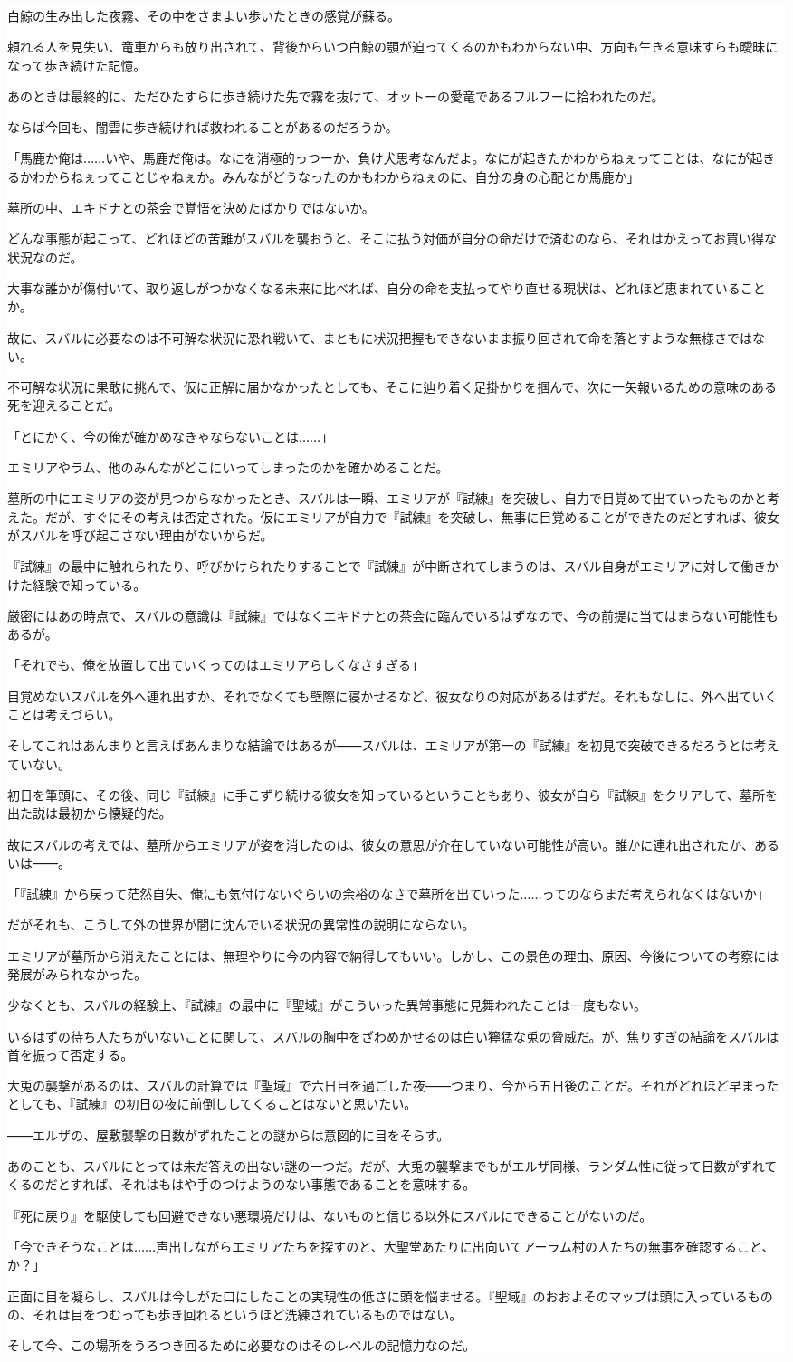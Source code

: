 白鯨の生み出した夜霧、その中をさまよい歩いたときの感覚が蘇る。

頼れる人を見失い、竜車からも放り出されて、背後からいつ白鯨の顎が迫ってくるのかもわからない中、方向も生きる意味すらも曖昧になって歩き続けた記憶。

あのときは最終的に、ただひたすらに歩き続けた先で霧を抜けて、オットーの愛竜であるフルフーに拾われたのだ。

ならば今回も、闇雲に歩き続ければ救われることがあるのだろうか。

「馬鹿か俺は……いや、馬鹿だ俺は。なにを消極的っつーか、負け犬思考なんだよ。なにが起きたかわからねぇってことは、なにが起きるかわからねぇってことじゃねぇか。みんながどうなったのかもわからねぇのに、自分の身の心配とか馬鹿か」

墓所の中、エキドナとの茶会で覚悟を決めたばかりではないか。

どんな事態が起こって、どれほどの苦難がスバルを襲おうと、そこに払う対価が自分の命だけで済むのなら、それはかえってお買い得な状況なのだ。

大事な誰かが傷付いて、取り返しがつかなくなる未来に比べれば、自分の命を支払ってやり直せる現状は、どれほど恵まれていることか。

故に、スバルに必要なのは不可解な状況に恐れ戦いて、まともに状況把握もできないまま振り回されて命を落とすような無様さではない。

不可解な状況に果敢に挑んで、仮に正解に届かなかったとしても、そこに辿り着く足掛かりを掴んで、次に一矢報いるための意味のある死を迎えることだ。

「とにかく、今の俺が確かめなきゃならないことは……」

エミリアやラム、他のみんながどこにいってしまったのかを確かめることだ。

墓所の中にエミリアの姿が見つからなかったとき、スバルは一瞬、エミリアが『試練』を突破し、自力で目覚めて出ていったものかと考えた。だが、すぐにその考えは否定された。仮にエミリアが自力で『試練』を突破し、無事に目覚めることができたのだとすれば、彼女がスバルを呼び起こさない理由がないからだ。

『試練』の最中に触れられたり、呼びかけられたりすることで『試練』が中断されてしまうのは、スバル自身がエミリアに対して働きかけた経験で知っている。

厳密にはあの時点で、スバルの意識は『試練』ではなくエキドナとの茶会に臨んでいるはずなので、今の前提に当てはまらない可能性もあるが。

「それでも、俺を放置して出ていくってのはエミリアらしくなさすぎる」

目覚めないスバルを外へ連れ出すか、それでなくても壁際に寝かせるなど、彼女なりの対応があるはずだ。それもなしに、外へ出ていくことは考えづらい。

そしてこれはあんまりと言えばあんまりな結論ではあるが――スバルは、エミリアが第一の『試練』を初見で突破できるだろうとは考えていない。

初日を筆頭に、その後、同じ『試練』に手こずり続ける彼女を知っているということもあり、彼女が自ら『試練』をクリアして、墓所を出た説は最初から懐疑的だ。

故にスバルの考えでは、墓所からエミリアが姿を消したのは、彼女の意思が介在していない可能性が高い。誰かに連れ出されたか、あるいは――。

「『試練』から戻って茫然自失、俺にも気付けないぐらいの余裕のなさで墓所を出ていった……ってのならまだ考えられなくはないか」

だがそれも、こうして外の世界が闇に沈んでいる状況の異常性の説明にならない。

エミリアが墓所から消えたことには、無理やりに今の内容で納得してもいい。しかし、この景色の理由、原因、今後についての考察には発展がみられなかった。

少なくとも、スバルの経験上、『試練』の最中に『聖域』がこういった異常事態に見舞われたことは一度もない。

いるはずの待ち人たちがいないことに関して、スバルの胸中をざわめかせるのは白い獰猛な兎の脅威だ。が、焦りすぎの結論をスバルは首を振って否定する。

大兎の襲撃があるのは、スバルの計算では『聖域』で六日目を過ごした夜――つまり、今から五日後のことだ。それがどれほど早まったとしても、『試練』の初日の夜に前倒ししてくることはないと思いたい。

――エルザの、屋敷襲撃の日数がずれたことの謎からは意図的に目をそらす。

あのことも、スバルにとっては未だ答えの出ない謎の一つだ。だが、大兎の襲撃までもがエルザ同様、ランダム性に従って日数がずれてくるのだとすれば、それはもはや手のつけようのない事態であることを意味する。

『死に戻り』を駆使しても回避できない悪環境だけは、ないものと信じる以外にスバルにできることがないのだ。

「今できそうなことは……声出しながらエミリアたちを探すのと、大聖堂あたりに出向いてアーラム村の人たちの無事を確認すること、か？」

正面に目を凝らし、スバルは今しがた口にしたことの実現性の低さに頭を悩ませる。『聖域』のおおよそのマップは頭に入っているものの、それは目をつむっても歩き回れるというほど洗練されているものではない。

そして今、この場所をうろつき回るために必要なのはそのレベルの記憶力なのだ。
